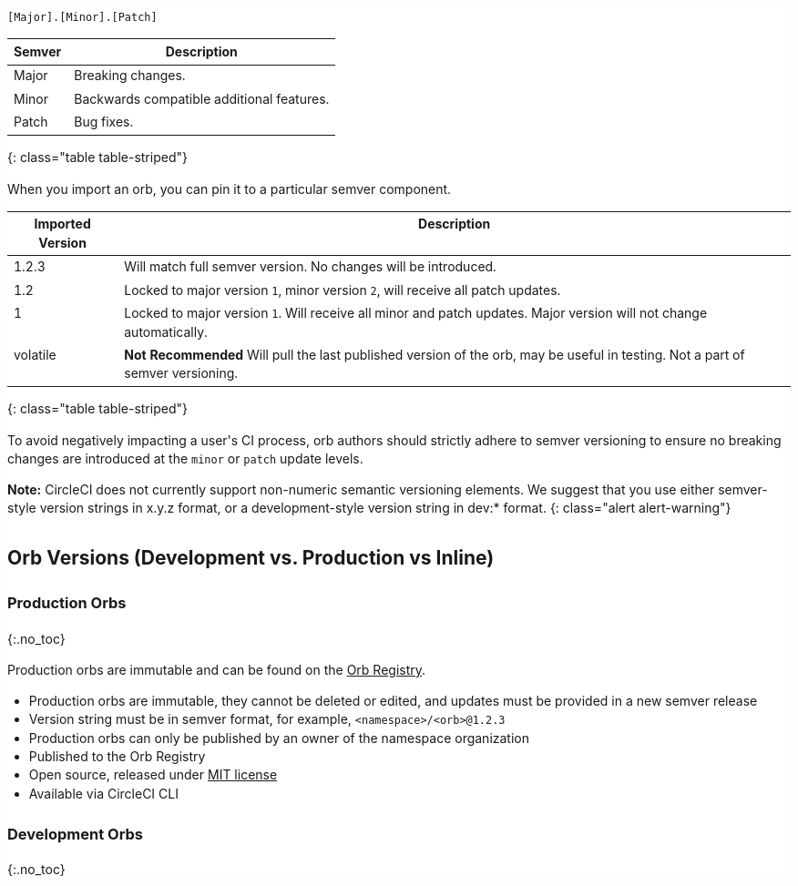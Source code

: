 ```
[Major].[Minor].[Patch]
```

| Semver | Description                               |
| ------ | ----------------------------------------- |
| Major  | Breaking changes.                         |
| Minor  | Backwards compatible additional features. |
| Patch  | Bug fixes.                                |
{: class="table table-striped"}

When you import an orb, you can pin it to a particular semver component.

| Imported Version | Description                                                                                                                     |
| ---------------- | ------------------------------------------------------------------------------------------------------------------------------- |
| 1.2.3            | Will match full semver version. No changes will be introduced.                                                                  |
| 1.2              | Locked to major version `1`, minor version `2`, will receive all patch updates.                                                 |
| 1                | Locked to major version `1`. Will receive all minor and patch updates. Major version will not change automatically.             |
| volatile         | **Not Recommended** Will pull the last published version of the orb, may be useful in testing. Not a part of semver versioning. |
{: class="table table-striped"}

To avoid negatively impacting a user's CI process, orb authors should strictly adhere to semver versioning to ensure no breaking changes are introduced at the `minor` or `patch` update levels.

**Note:** CircleCI does not currently support non-numeric semantic versioning elements. We suggest that you use either semver-style version strings in x.y.z format, or a development-style version string in dev:* format.
{: class="alert alert-warning"}



## Orb Versions (Development vs. Production vs Inline)

### Production Orbs
{:.no_toc}

Production orbs are immutable and can be found on the [Orb Registry](https://circleci.com/orbs/registry/).

- Production orbs are immutable, they cannot be deleted or edited, and updates must be provided in a new semver release
- Version string must be in semver format, for example, `<namespace>/<orb>@1.2.3`
- Production orbs can only be published by an owner of the namespace organization
- Published to the Orb Registry
- Open source, released under [MIT license](https://circleci.com/orbs/registry/licensing)
- Available via CircleCI CLI

### Development Orbs
{:.no_toc}
